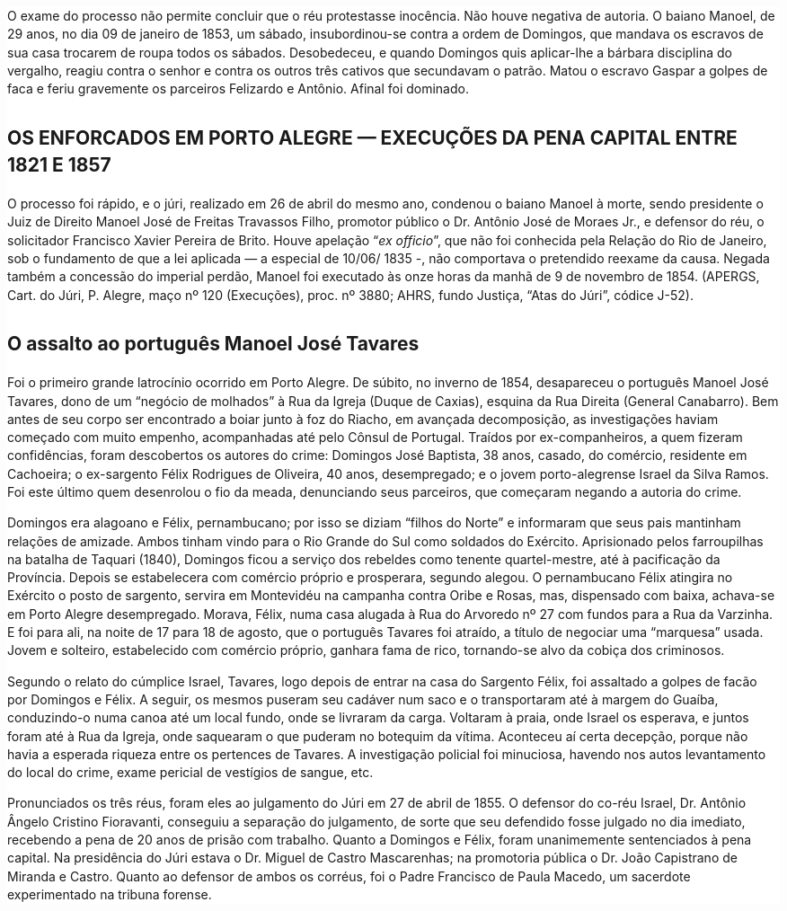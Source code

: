 O exame do processo não permite concluir que o réu protestasse inocência. Não houve negativa de autoria. O baiano Manoel, de 29 anos, no dia 09 de janeiro de 1853, um sábado, insubordinou-se contra a ordem de Domingos, que mandava os escravos de sua casa trocarem de roupa todos os sábados. Desobedeceu, e quando Domingos quis aplicar-lhe a bárbara disciplina do vergalho, reagiu contra o senhor e contra os outros três cativos que secundavam o patrão. Matou o escravo Gaspar a golpes de faca e feriu gravemente os parceiros Felizardo e Antônio. Afinal foi dominado.

## **OS ENFORCADOS EM PORTO ALEGRE — EXECUÇÕES DA PENA CAPITAL ENTRE 1821 E 1857**

O processo foi rápido, e o júri, realizado em 26 de abril do mesmo ano, condenou o baiano Manoel à morte, sendo presidente o Juiz de Direito Manoel José de Freitas Travassos Filho, promotor público o Dr. Antônio José de Moraes Jr., e defensor do réu, o solicitador Francisco Xavier Pereira de Brito. Houve apelação “*ex officio*”, que não foi conhecida pela Relação do Rio de Janeiro, sob o fundamento de que a lei aplicada — a especial de 10/06/ 1835 -, não comportava o pretendido reexame da causa. Negada também a concessão do imperial perdão, Manoel foi executado às onze horas da manhã de 9 de novembro de 1854. (APERGS, Cart. do Júri, P. Alegre, maço nº 120 (Execuções), proc. nº 3880; AHRS, fundo Justiça, “Atas do Júri”, códice J-52).

## **O assalto ao português Manoel José Tavares**

Foi o primeiro grande latrocínio ocorrido em Porto Alegre. De súbito, no inverno de 1854, desapareceu o português Manoel José Tavares, dono de um “negócio de molhados” à Rua da Igreja (Duque de Caxias), esquina da Rua Direita (General Canabarro). Bem antes de seu corpo ser encontrado a boiar junto à foz do Riacho, em avançada decomposição, as investigações haviam começado com muito empenho, acompanhadas até pelo Cônsul de Portugal. Traídos por ex-companheiros, a quem fizeram confidências, foram descobertos os autores do crime: Domingos José Baptista, 38 anos, casado, do comércio, residente em Cachoeira; o ex-sargento Félix Rodrigues de Oliveira, 40 anos, desempregado; e o jovem porto-alegrense Israel da Silva Ramos. Foi este último quem desenrolou o fio da meada, denunciando seus parceiros, que começaram negando a autoria do crime.

Domingos era alagoano e Félix, pernambucano; por isso se diziam “filhos do Norte” e informaram que seus pais mantinham relações de amizade. Ambos tinham vindo para o Rio Grande do Sul como soldados do Exército. Aprisionado pelos farroupilhas na batalha de Taquari (1840), Domingos ficou a serviço dos rebeldes como tenente quartel-mestre, até à pacificação da Província. Depois se estabelecera com comércio próprio e prosperara, segundo alegou. O pernambucano Félix atingira no Exército o posto de sargento, servira em Montevidéu na campanha contra Oribe e Rosas, mas, dispensado com baixa, achava-se em Porto Alegre desempregado. Morava, Félix, numa casa alugada à Rua do Arvoredo nº 27 com fundos para a Rua da Varzinha. E foi para ali, na noite de 17 para 18 de agosto, que o português Tavares foi atraído, a título de negociar uma “marquesa” usada. Jovem e solteiro, estabelecido com comércio próprio, ganhara fama de rico, tornando-se alvo da cobiça dos criminosos.

Segundo o relato do cúmplice Israel, Tavares, logo depois de entrar na casa do Sargento Félix, foi assaltado a golpes de facão por Domingos e Félix. A seguir, os mesmos puseram seu cadáver num saco e o transportaram até à margem do Guaíba, conduzindo-o numa canoa até um local fundo, onde se livraram da carga. Voltaram à praia, onde Israel os esperava, e juntos foram até à Rua da Igreja, onde saquearam o que puderam no botequim da vítima. Aconteceu aí certa decepção, porque não havia a esperada riqueza entre os pertences de Tavares. A investigação policial foi minuciosa, havendo nos autos levantamento do local do crime, exame pericial de vestígios de sangue, etc.

Pronunciados os três réus, foram eles ao julgamento do Júri em 27 de abril de 1855. O defensor do co-réu Israel, Dr. Antônio Ângelo Cristino Fioravanti, conseguiu a separação do julgamento, de sorte que seu defendido fosse julgado no dia imediato, recebendo a pena de 20 anos de prisão com trabalho. Quanto a Domingos e Félix, foram unanimemente sentenciados à pena capital. Na presidência do Júri estava o Dr. Miguel de Castro Mascarenhas; na promotoria pública o Dr. João Capistrano de Miranda e Castro. Quanto ao defensor de ambos os corréus, foi o Padre Francisco de Paula Macedo, um sacerdote experimentado na tribuna forense.
